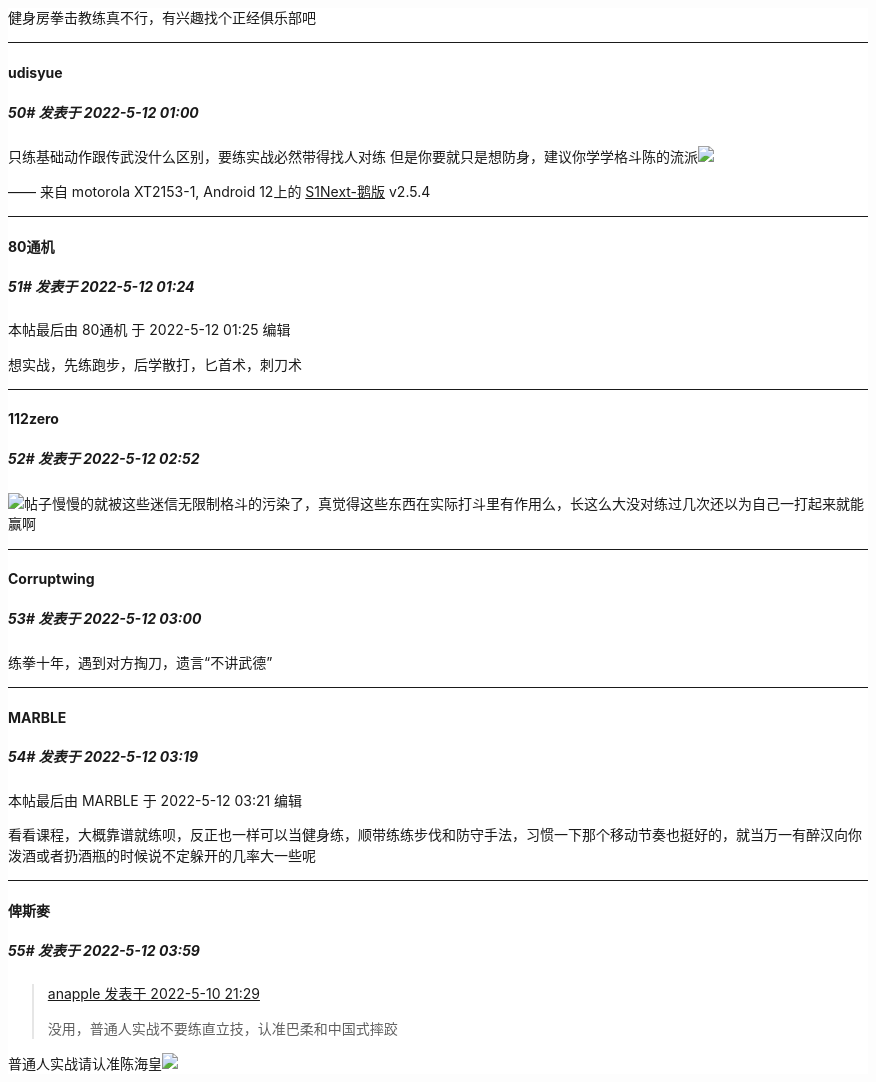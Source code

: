 健身房拳击教练真不行，有兴趣找个正经俱乐部吧

*****

####  udisyue  
##### 50#       发表于 2022-5-12 01:00

只练基础动作跟传武没什么区别，要练实战必然带得找人对练
但是你要就只是想防身，建议你学学格斗陈的流派<img src="https://static.saraba1st.com/image/smiley/face2017/067.png" referrerpolicy="no-referrer">

—— 来自 motorola XT2153-1, Android 12上的 [S1Next-鹅版](https://github.com/ykrank/S1-Next/releases) v2.5.4

*****

####  80通机  
##### 51#       发表于 2022-5-12 01:24

 本帖最后由 80通机 于 2022-5-12 01:25 编辑 

想实战，先练跑步，后学散打，匕首术，刺刀术

*****

####  112zero  
##### 52#       发表于 2022-5-12 02:52

<img src="https://static.saraba1st.com/image/smiley/face2017/004.gif" referrerpolicy="no-referrer">帖子慢慢的就被这些迷信无限制格斗的污染了，真觉得这些东西在实际打斗里有作用么，长这么大没对练过几次还以为自己一打起来就能赢啊

*****

####  Corruptwing  
##### 53#       发表于 2022-5-12 03:00

练拳十年，遇到对方掏刀，遗言“不讲武德”

*****

####  MARBLE  
##### 54#       发表于 2022-5-12 03:19

 本帖最后由 MARBLE 于 2022-5-12 03:21 编辑 

看看课程，大概靠谱就练呗，反正也一样可以当健身练，顺带练练步伐和防守手法，习惯一下那个移动节奏也挺好的，就当万一有醉汉向你泼酒或者扔酒瓶的时候说不定躲开的几率大一些呢

*****

####  俾斯麥  
##### 55#       发表于 2022-5-12 03:59

<blockquote><a href="httphttps://bbs.saraba1st.com/2b/forum.php?mod=redirect&amp;goto=findpost&amp;pid=55772275&amp;ptid=2068864" target="_blank">anapple 发表于 2022-5-10 21:29</a>

没用，普通人实战不要练直立技，认准巴柔和中国式摔跤</blockquote>
普通人实战请认准陈海皇<img src="https://static.saraba1st.com/image/smiley/face2017/068.png" referrerpolicy="no-referrer">
